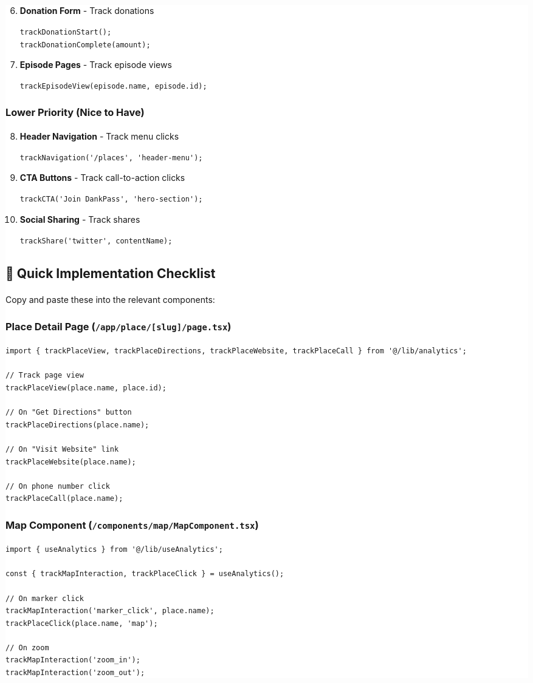 6. **Donation Form** - Track donations
   ```tsx
   trackDonationStart();
   trackDonationComplete(amount);
   ```

7. **Episode Pages** - Track episode views
   ```tsx
   trackEpisodeView(episode.name, episode.id);
   ```

### Lower Priority (Nice to Have)

8. **Header Navigation** - Track menu clicks
   ```tsx
   trackNavigation('/places', 'header-menu');
   ```

9. **CTA Buttons** - Track call-to-action clicks
   ```tsx
   trackCTA('Join DankPass', 'hero-section');
   ```

10. **Social Sharing** - Track shares
    ```tsx
    trackShare('twitter', contentName);
    ```

## 📝 Quick Implementation Checklist

Copy and paste these into the relevant components:

### Place Detail Page (`/app/place/[slug]/page.tsx`)
```tsx
import { trackPlaceView, trackPlaceDirections, trackPlaceWebsite, trackPlaceCall } from '@/lib/analytics';

// Track page view
trackPlaceView(place.name, place.id);

// On "Get Directions" button
trackPlaceDirections(place.name);

// On "Visit Website" link
trackPlaceWebsite(place.name);

// On phone number click
trackPlaceCall(place.name);
```

### Map Component (`/components/map/MapComponent.tsx`)
```tsx
import { useAnalytics } from '@/lib/useAnalytics';

const { trackMapInteraction, trackPlaceClick } = useAnalytics();

// On marker click
trackMapInteraction('marker_click', place.name);
trackPlaceClick(place.name, 'map');

// On zoom
trackMapInteraction('zoom_in');
trackMapInteraction('zoom_out');
```
